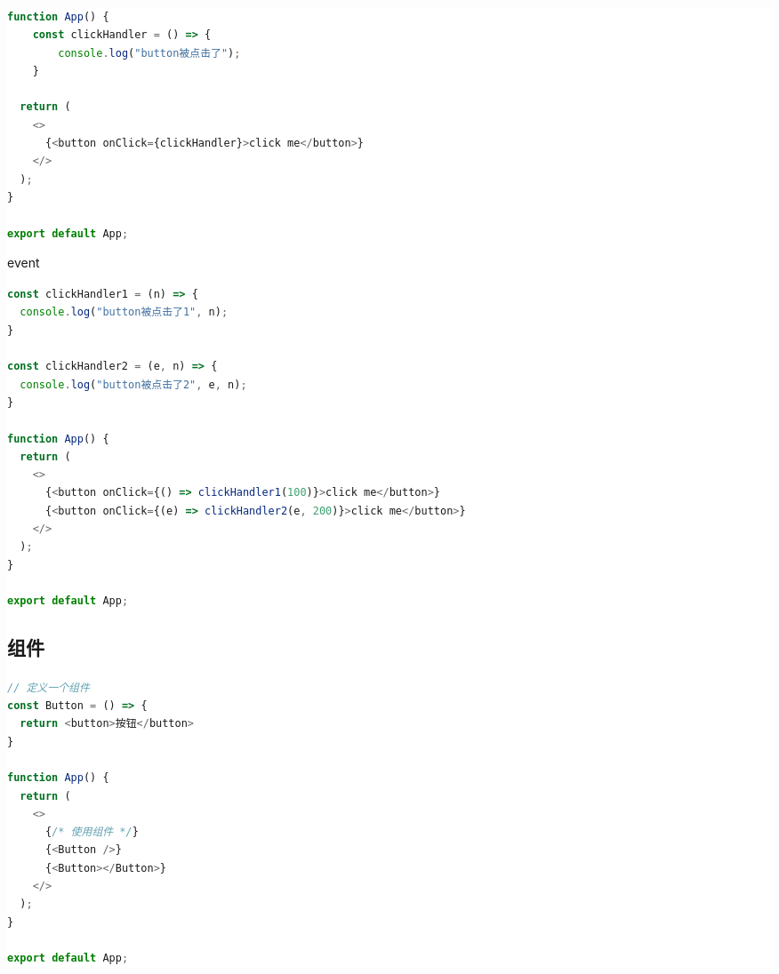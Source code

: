 ```javascript
function App() {
    const clickHandler = () => {
    	console.log("button被点击了");
    }
    
  return (
    <>
      {<button onClick={clickHandler}>click me</button>}
    </>
  );
}

export default App;
```



event

```javascript
const clickHandler1 = (n) => {
  console.log("button被点击了1", n);
}

const clickHandler2 = (e, n) => {
  console.log("button被点击了2", e, n);
}

function App() {
  return (
    <>
      {<button onClick={() => clickHandler1(100)}>click me</button>}
      {<button onClick={(e) => clickHandler2(e, 200)}>click me</button>}
    </>
  );
}

export default App;
```



## 组件

```javascript
// 定义一个组件
const Button = () => {
  return <button>按钮</button>
}

function App() {
  return (
    <>
      {/* 使用组件 */}
      {<Button />}
      {<Button></Button>}
    </>
  );
}

export default App;
```
